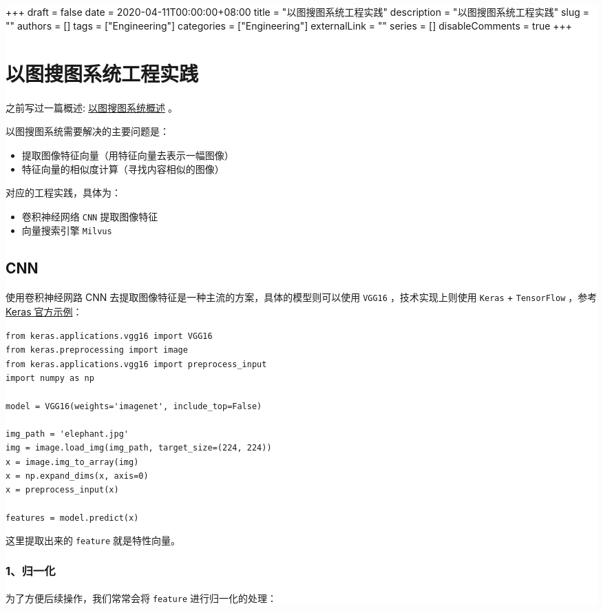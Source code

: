 +++
draft = false
date = 2020-04-11T00:00:00+08:00
title = "以图搜图系统工程实践"
description = "以图搜图系统工程实践"
slug = ""
authors = []
tags = ["Engineering"]
categories = ["Engineering"]
externalLink = ""
series = []
disableComments = true
+++

# 以图搜图系统工程实践

之前写过一篇概述: [以图搜图系统概述](/posts/engineering/image-search-system/) 。

以图搜图系统需要解决的主要问题是：
- 提取图像特征向量（用特征向量去表示一幅图像）
- 特征向量的相似度计算（寻找内容相似的图像）

对应的工程实践，具体为：
- 卷积神经网络 `CNN` 提取图像特征
- 向量搜索引擎 `Milvus`

## CNN

使用卷积神经网路 CNN 去提取图像特征是一种主流的方案，具体的模型则可以使用 `VGG16` ，技术实现上则使用 `Keras` + `TensorFlow` ，参考 [Keras 官方示例](https://keras.io/applications/#extract-features-with-vgg16)：

```
from keras.applications.vgg16 import VGG16
from keras.preprocessing import image
from keras.applications.vgg16 import preprocess_input
import numpy as np

model = VGG16(weights='imagenet', include_top=False)

img_path = 'elephant.jpg'
img = image.load_img(img_path, target_size=(224, 224))
x = image.img_to_array(img)
x = np.expand_dims(x, axis=0)
x = preprocess_input(x)

features = model.predict(x)
```

这里提取出来的 `feature` 就是特性向量。

### 1、归一化

为了方便后续操作，我们常常会将 `feature` 进行归一化的处理：
